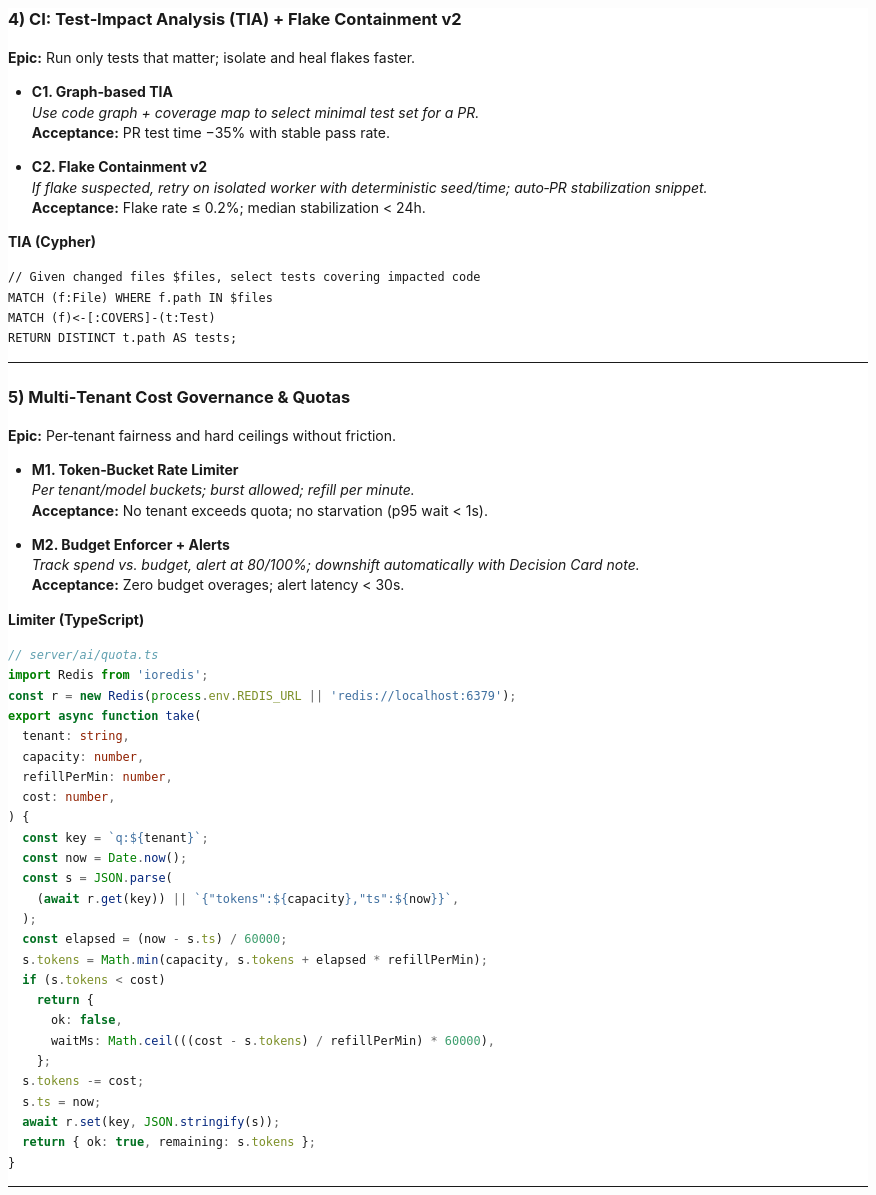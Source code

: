 ### 4) CI: Test‑Impact Analysis (TIA) + Flake Containment v2

**Epic:** Run only tests that matter; isolate and heal flakes faster.

- **C1. Graph‑based TIA**  
  _Use code graph + coverage map to select minimal test set for a PR._  
  **Acceptance:** PR test time −35% with stable pass rate.

- **C2. Flake Containment v2**  
  _If flake suspected, retry on isolated worker with deterministic seed/time; auto‑PR stabilization snippet._  
  **Acceptance:** Flake rate ≤ 0.2%; median stabilization < 24h.

**TIA (Cypher)**

```cypher
// Given changed files $files, select tests covering impacted code
MATCH (f:File) WHERE f.path IN $files
MATCH (f)<-[:COVERS]-(t:Test)
RETURN DISTINCT t.path AS tests;
```

---

### 5) Multi‑Tenant Cost Governance & Quotas

**Epic:** Per‑tenant fairness and hard ceilings without friction.

- **M1. Token‑Bucket Rate Limiter**  
  _Per tenant/model buckets; burst allowed; refill per minute._  
  **Acceptance:** No tenant exceeds quota; no starvation (p95 wait < 1s).

- **M2. Budget Enforcer + Alerts**  
  _Track spend vs. budget, alert at 80/100%; downshift automatically with Decision Card note._  
  **Acceptance:** Zero budget overages; alert latency < 30s.

**Limiter (TypeScript)**

```ts
// server/ai/quota.ts
import Redis from 'ioredis';
const r = new Redis(process.env.REDIS_URL || 'redis://localhost:6379');
export async function take(
  tenant: string,
  capacity: number,
  refillPerMin: number,
  cost: number,
) {
  const key = `q:${tenant}`;
  const now = Date.now();
  const s = JSON.parse(
    (await r.get(key)) || `{"tokens":${capacity},"ts":${now}}`,
  );
  const elapsed = (now - s.ts) / 60000;
  s.tokens = Math.min(capacity, s.tokens + elapsed * refillPerMin);
  if (s.tokens < cost)
    return {
      ok: false,
      waitMs: Math.ceil(((cost - s.tokens) / refillPerMin) * 60000),
    };
  s.tokens -= cost;
  s.ts = now;
  await r.set(key, JSON.stringify(s));
  return { ok: true, remaining: s.tokens };
}
```

---
